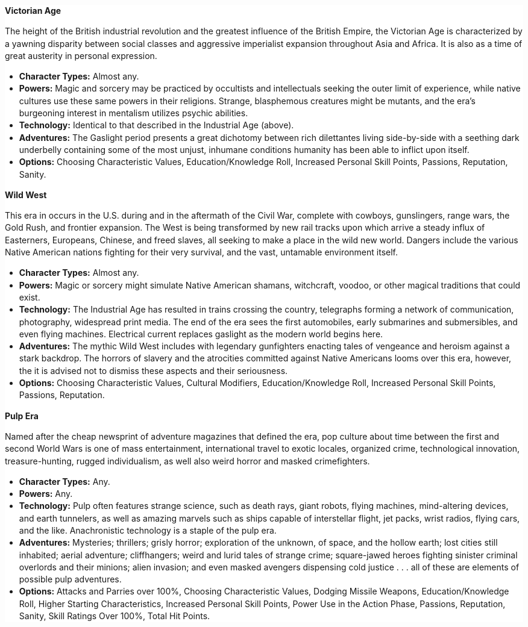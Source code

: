 **Victorian Age**

The height of the British industrial revolution and the greatest influence of the British Empire, the Victorian Age is characterized by a yawning disparity between social classes and aggressive imperialist expansion throughout Asia and Africa. It is also as a time of great austerity in personal expression.

-   **Character Types:** Almost any.
-   **Powers:** Magic and sorcery may be practiced by occultists and intellectuals seeking the outer limit of experience, while native cultures use these same powers in their religions. Strange, blasphemous creatures might be mutants, and the era’s burgeoning interest in mentalism utilizes psychic abilities.
-   **Technology:** Identical to that described in the Industrial Age (above).
-   **Adventures:** The Gaslight period presents a great dichotomy between rich dilettantes living side-by-side with a seething dark underbelly containing some of the most unjust, inhumane conditions humanity has been able to inflict upon itself.
-   **Options:** Choosing Characteristic Values, Education/Knowledge Roll, Increased Personal Skill Points, Passions, Reputation, Sanity.

**Wild West**

This era in occurs in the U.S. during and in the aftermath of the Civil War, complete with cowboys, gunslingers, range wars, the Gold Rush, and frontier expansion. The West is being transformed by new rail tracks upon which arrive a steady influx of Easterners, Europeans, Chinese, and freed slaves, all seeking to make a place in the wild new world. Dangers include the various Native American nations fighting for their very survival, and the vast, untamable environment itself.

-   **Character Types:** Almost any.
-   **Powers:** Magic or sorcery might simulate Native American shamans, witchcraft, voodoo, or other magical traditions that could exist.
-   **Technology:** The Industrial Age has resulted in trains crossing the country, telegraphs forming a network of communication, photography, widespread print media. The end of the era sees the first automobiles, early submarines and submersibles, and even flying machines. Electrical current replaces gaslight as the modern world begins here.
-   **Adventures:** The mythic Wild West includes with legendary gunfighters enacting tales of vengeance and heroism against a stark backdrop. The horrors of slavery and the atrocities committed against Native Americans looms over this era, however, the it is advised not to dismiss these aspects and their seriousness.
-   **Options:** Choosing Characteristic Values, Cultural Modifiers, Education/Knowledge Roll, Increased Personal Skill Points, Passions, Reputation.

**Pulp Era**

Named after the cheap newsprint of adventure magazines that defined the era, pop culture about time between the first and second World Wars is one of mass entertainment, international travel to exotic locales, organized crime, technological innovation, treasure-hunting, rugged individualism, as well also weird horror and masked crimefighters.

-   **Character Types:** Any.
-   **Powers:** Any.
-   **Technology:** Pulp often features strange science, such as death rays, giant robots, flying machines, mind-altering devices, and earth tunnelers, as well as amazing marvels such as ships capable of interstellar flight, jet packs, wrist radios, flying cars, and the like. Anachronistic technology is a staple of the pulp era.
-   **Adventures:** Mysteries; thrillers; grisly horror; exploration of the unknown, of space, and the hollow earth; lost cities still inhabited; aerial adventure; cliffhangers; weird and lurid tales of strange crime; square-jawed heroes fighting sinister criminal overlords and their minions; alien invasion; and even masked avengers dispensing cold justice . . . all of these are elements of possible pulp adventures.
-   **Options:** Attacks and Parries over 100%, Choosing Characteristic Values, Dodging Missile Weapons, Education/Knowledge Roll, Higher Starting Characteristics, Increased Personal Skill Points, Power Use in the Action Phase, Passions, Reputation, Sanity, Skill Ratings Over 100%, Total Hit Points.
